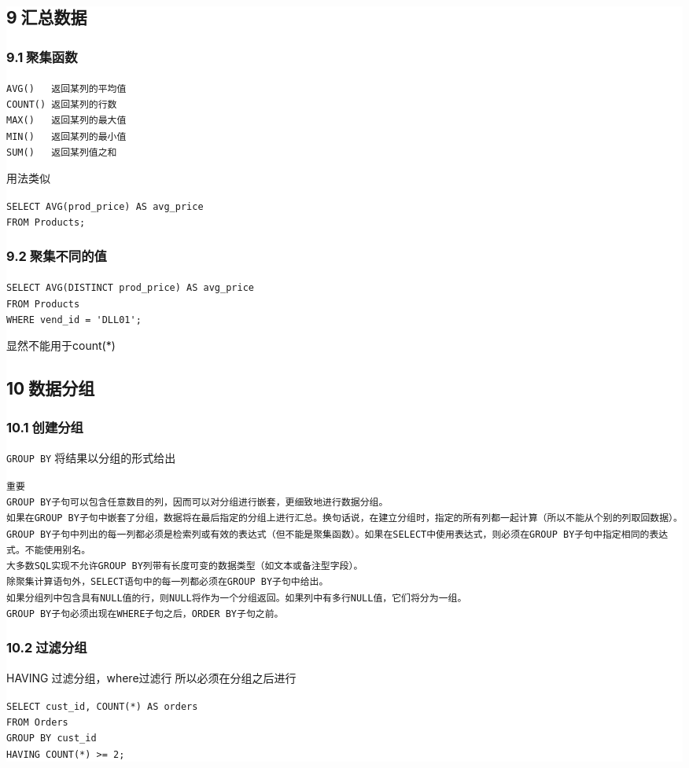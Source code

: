 ## 9 汇总数据

### 9.1 聚集函数
```
AVG()	返回某列的平均值
COUNT()	返回某列的行数
MAX()	返回某列的最大值
MIN()	返回某列的最小值
SUM()	返回某列值之和
```

用法类似
```
SELECT AVG(prod_price) AS avg_price
FROM Products;
```

### 9.2 聚集不同的值
```
SELECT AVG(DISTINCT prod_price) AS avg_price
FROM Products
WHERE vend_id = 'DLL01';
```
显然不能用于count(*)

## 10 数据分组
### 10.1 创建分组
`GROUP BY`
将结果以分组的形式给出

```
重要
GROUP BY子句可以包含任意数目的列，因而可以对分组进行嵌套，更细致地进行数据分组。
如果在GROUP BY子句中嵌套了分组，数据将在最后指定的分组上进行汇总。换句话说，在建立分组时，指定的所有列都一起计算（所以不能从个别的列取回数据）。
GROUP BY子句中列出的每一列都必须是检索列或有效的表达式（但不能是聚集函数）。如果在SELECT中使用表达式，则必须在GROUP BY子句中指定相同的表达式。不能使用别名。
大多数SQL实现不允许GROUP BY列带有长度可变的数据类型（如文本或备注型字段）。
除聚集计算语句外，SELECT语句中的每一列都必须在GROUP BY子句中给出。
如果分组列中包含具有NULL值的行，则NULL将作为一个分组返回。如果列中有多行NULL值，它们将分为一组。
GROUP BY子句必须出现在WHERE子句之后，ORDER BY子句之前。
```

### 10.2 过滤分组
HAVING 过滤分组，where过滤行
所以必须在分组之后进行
```
SELECT cust_id, COUNT(*) AS orders
FROM Orders
GROUP BY cust_id
HAVING COUNT(*) >= 2;
```
